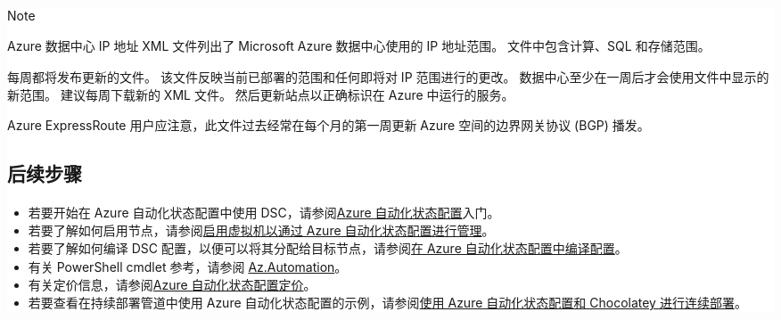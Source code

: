 > [!NOTE]
> Azure 数据中心 IP 地址 XML 文件列出了 Microsoft Azure 数据中心使用的 IP 地址范围。 文件中包含计算、SQL 和存储范围。
>
>每周都将发布更新的文件。 该文件反映当前已部署的范围和任何即将对 IP 范围进行的更改。 数据中心至少在一周后才会使用文件中显示的新范围。 建议每周下载新的 XML 文件。 然后更新站点以正确标识在 Azure 中运行的服务。 

Azure ExpressRoute 用户应注意，此文件过去经常在每个月的第一周更新 Azure 空间的边界网关协议 (BGP) 播发。

## <a name="next-steps"></a>后续步骤

- 若要开始在 Azure 自动化状态配置中使用 DSC，请参阅[Azure 自动化状态配置](automation-dsc-getting-started.md)入门。
- 若要了解如何启用节点，请参阅[启用虚拟机以通过 Azure 自动化状态配置进行管理](automation-dsc-onboarding.md)。
- 若要了解如何编译 DSC 配置，以便可以将其分配给目标节点，请参阅[在 Azure 自动化状态配置中编译配置](automation-dsc-compile.md)。
- 有关 PowerShell cmdlet 参考，请参阅 [Az.Automation](https://docs.microsoft.com/powershell/module/az.automation/?view=azps-3.7.0#automation
)。
- 有关定价信息，请参阅[Azure 自动化状态配置定价](https://azure.microsoft.com/pricing/details/automation/)。
- 若要查看在持续部署管道中使用 Azure 自动化状态配置的示例，请参阅[使用 Azure 自动化状态配置和 Chocolatey 进行连续部署](automation-dsc-cd-chocolatey.md)。
